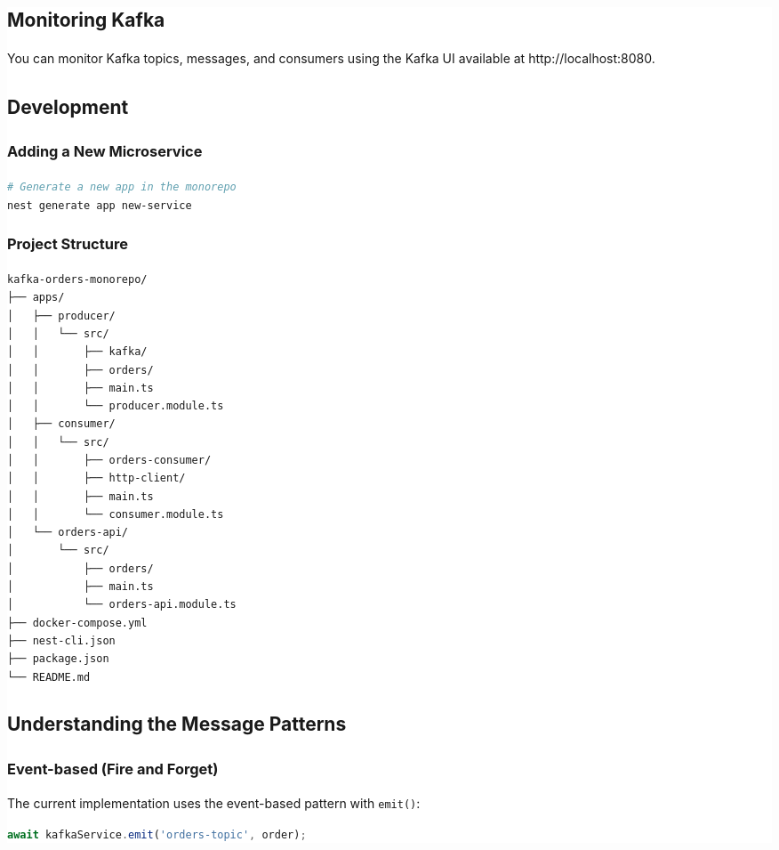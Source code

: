 ## Monitoring Kafka

You can monitor Kafka topics, messages, and consumers using the Kafka UI available at http://localhost:8080.

## Development

### Adding a New Microservice

```bash
# Generate a new app in the monorepo
nest generate app new-service
```

### Project Structure

```
kafka-orders-monorepo/
├── apps/
│   ├── producer/
│   │   └── src/
│   │       ├── kafka/
│   │       ├── orders/
│   │       ├── main.ts
│   │       └── producer.module.ts
│   ├── consumer/
│   │   └── src/
│   │       ├── orders-consumer/
│   │       ├── http-client/
│   │       ├── main.ts
│   │       └── consumer.module.ts
│   └── orders-api/
│       └── src/
│           ├── orders/
│           ├── main.ts
│           └── orders-api.module.ts
├── docker-compose.yml
├── nest-cli.json
├── package.json
└── README.md
```

## Understanding the Message Patterns

### Event-based (Fire and Forget)

The current implementation uses the event-based pattern with `emit()`:

```typescript
await kafkaService.emit('orders-topic', order);
```
